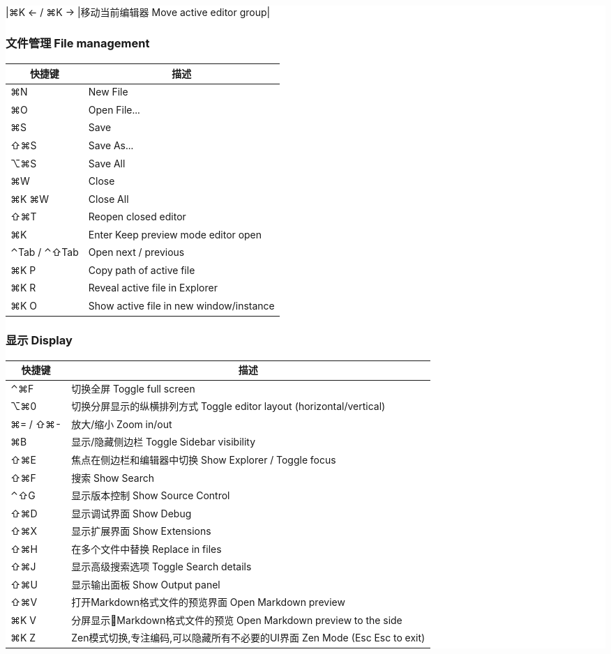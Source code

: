 |⌘K ← / ⌘K → |移动当前编辑器 Move active editor group|


### 文件管理 File management

|快捷键|描述|
|-|-|
|⌘N|New File |
|⌘O|Open File... |
|⌘S|Save|
|⇧⌘S|Save As...|
|⌥⌘S|Save All|
|⌘W|Close|
|⌘K ⌘W |Close All|
|⇧⌘T |Reopen closed editor|
|⌘K |Enter Keep preview mode editor open|
|⌃Tab / ⌃⇧Tab |Open next / previous|
|⌘K P |Copy path of active file|
|⌘K R |Reveal active file in Explorer|
|⌘K O |Show active file in new window/instance|

### 显示 Display

|快捷键|描述|
|-|-|
|⌃⌘F |切换全屏 Toggle full screen|
|⌥⌘0 |切换分屏显示的纵横排列方式 Toggle editor layout (horizontal/vertical)|
|⌘= / ⇧⌘- | 放大/缩小 Zoom in/out|
|⌘B | 显示/隐藏侧边栏 Toggle Sidebar visibility|
|⇧⌘E |焦点在侧边栏和编辑器中切换 Show Explorer / Toggle focus|
|⇧⌘F |搜索 Show Search|
|⌃⇧G |显示版本控制 Show Source Control|
|⇧⌘D |显示调试界面 Show Debug|
|⇧⌘X |显示扩展界面 Show Extensions|
|⇧⌘H |在多个文件中替换 Replace in files|
|⇧⌘J |显示高级搜索选项 Toggle Search details|
|⇧⌘U |显示输出面板 Show Output panel|
|⇧⌘V |打开Markdown格式文件的预览界面 Open Markdown preview|
|⌘K V|分屏显示Markdown格式文件的预览 Open Markdown preview to the side|
|⌘K Z | Zen模式切换,专注编码,可以隐藏所有不必要的UI界面 Zen Mode (Esc Esc to exit)|
